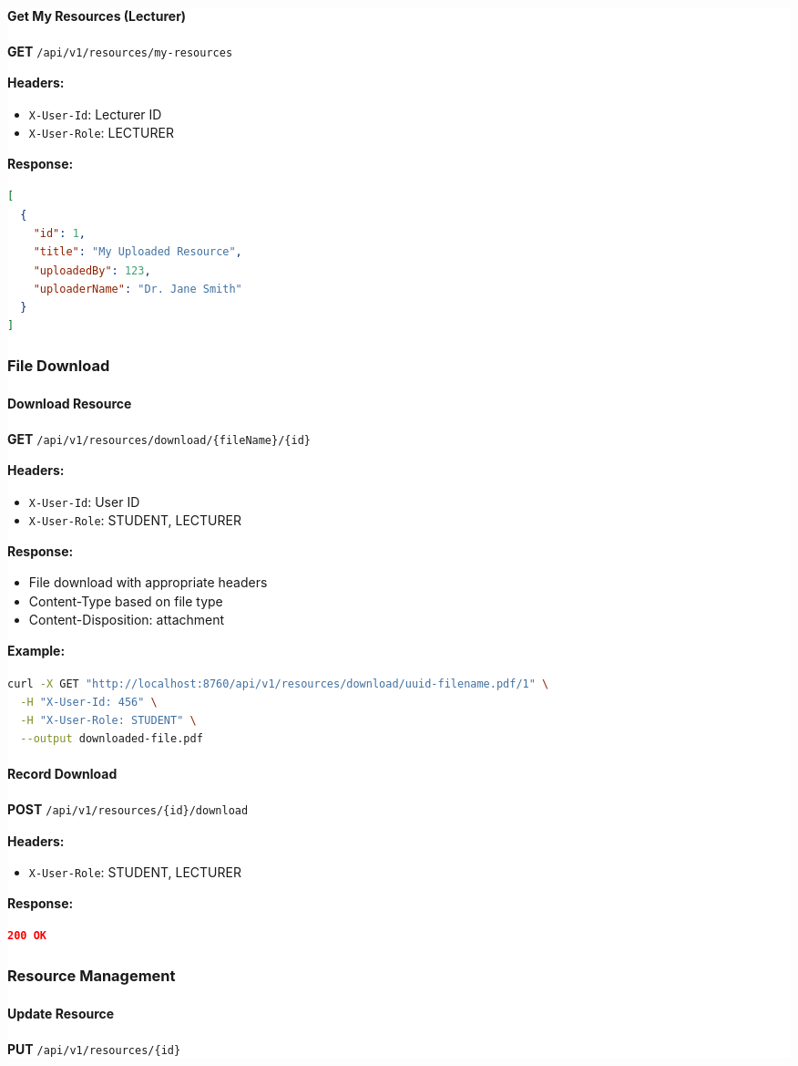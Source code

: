 #### Get My Resources (Lecturer)
**GET** `/api/v1/resources/my-resources`

**Headers:**
- `X-User-Id`: Lecturer ID
- `X-User-Role`: LECTURER

**Response:**
```json
[
  {
    "id": 1,
    "title": "My Uploaded Resource",
    "uploadedBy": 123,
    "uploaderName": "Dr. Jane Smith"
  }
]
```

### File Download

#### Download Resource
**GET** `/api/v1/resources/download/{fileName}/{id}`

**Headers:**
- `X-User-Id`: User ID
- `X-User-Role`: STUDENT, LECTURER

**Response:**
- File download with appropriate headers
- Content-Type based on file type
- Content-Disposition: attachment

**Example:**
```bash
curl -X GET "http://localhost:8760/api/v1/resources/download/uuid-filename.pdf/1" \
  -H "X-User-Id: 456" \
  -H "X-User-Role: STUDENT" \
  --output downloaded-file.pdf
```

#### Record Download
**POST** `/api/v1/resources/{id}/download`

**Headers:**
- `X-User-Role`: STUDENT, LECTURER

**Response:**
```json
200 OK
```

### Resource Management

#### Update Resource
**PUT** `/api/v1/resources/{id}`
